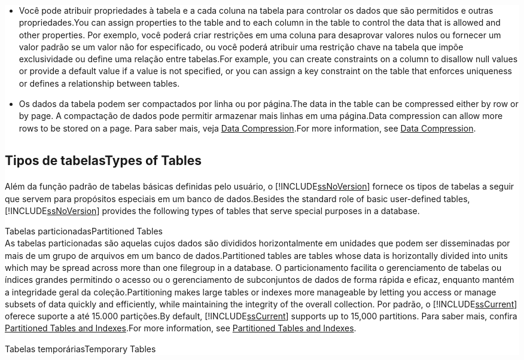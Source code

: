 -   <span data-ttu-id="febb3-110">Você pode atribuir propriedades à tabela e a cada coluna na tabela para controlar os dados que são permitidos e outras propriedades.</span><span class="sxs-lookup"><span data-stu-id="febb3-110">You can assign properties to the table and to each column in the table to control the data that is allowed and other properties.</span></span> <span data-ttu-id="febb3-111">Por exemplo, você poderá criar restrições em uma coluna para desaprovar valores nulos ou fornecer um valor padrão se um valor não for especificado, ou você poderá atribuir uma restrição chave na tabela que impõe exclusividade ou define uma relação entre tabelas.</span><span class="sxs-lookup"><span data-stu-id="febb3-111">For example, you can create constraints on a column to disallow null values or provide a default value if a value is not specified, or you can assign a key constraint on the table that enforces uniqueness or defines a relationship between tables.</span></span>  
  
-   <span data-ttu-id="febb3-112">Os dados da tabela podem ser compactados por linha ou por página.</span><span class="sxs-lookup"><span data-stu-id="febb3-112">The data in the table can be compressed either by row or by page.</span></span> <span data-ttu-id="febb3-113">A compactação de dados pode permitir armazenar mais linhas em uma página.</span><span class="sxs-lookup"><span data-stu-id="febb3-113">Data compression can allow more rows to be stored on a page.</span></span> <span data-ttu-id="febb3-114">Para saber mais, veja [Data Compression](../../relational-databases/data-compression/data-compression.md).</span><span class="sxs-lookup"><span data-stu-id="febb3-114">For more information, see [Data Compression](../../relational-databases/data-compression/data-compression.md).</span></span>  
  
## <a name="types-of-tables"></a><span data-ttu-id="febb3-115">Tipos de tabelas</span><span class="sxs-lookup"><span data-stu-id="febb3-115">Types of Tables</span></span>  
 <span data-ttu-id="febb3-116">Além da função padrão de tabelas básicas definidas pelo usuário, o [!INCLUDE[ssNoVersion](../../includes/ssnoversion-md.md)] fornece os tipos de tabelas a seguir que servem para propósitos especiais em um banco de dados.</span><span class="sxs-lookup"><span data-stu-id="febb3-116">Besides the standard role of basic user-defined tables, [!INCLUDE[ssNoVersion](../../includes/ssnoversion-md.md)] provides the following types of tables that serve special purposes in a database.</span></span>  
  
 <span data-ttu-id="febb3-117">Tabelas particionadas</span><span class="sxs-lookup"><span data-stu-id="febb3-117">Partitioned Tables</span></span>  
 <span data-ttu-id="febb3-118">As tabelas particionadas são aquelas cujos dados são divididos horizontalmente em unidades que podem ser disseminadas por mais de um grupo de arquivos em um banco de dados.</span><span class="sxs-lookup"><span data-stu-id="febb3-118">Partitioned tables are tables whose data is horizontally divided into units which may be spread across more than one filegroup in a database.</span></span> <span data-ttu-id="febb3-119">O particionamento facilita o gerenciamento de tabelas ou índices grandes permitindo o acesso ou o gerenciamento de subconjuntos de dados de forma rápida e eficaz, enquanto mantém a integridade geral da coleção.</span><span class="sxs-lookup"><span data-stu-id="febb3-119">Partitioning makes large tables or indexes more manageable by letting you access or manage subsets of data quickly and efficiently, while maintaining the integrity of the overall collection.</span></span> <span data-ttu-id="febb3-120">Por padrão, o [!INCLUDE[ssCurrent](../../includes/sscurrent-md.md)] oferece suporte a até 15.000 partições.</span><span class="sxs-lookup"><span data-stu-id="febb3-120">By default, [!INCLUDE[ssCurrent](../../includes/sscurrent-md.md)] supports up to 15,000 partitions.</span></span> <span data-ttu-id="febb3-121">Para saber mais, confira [Partitioned Tables and Indexes](../../relational-databases/partitions/partitioned-tables-and-indexes.md).</span><span class="sxs-lookup"><span data-stu-id="febb3-121">For more information, see [Partitioned Tables and Indexes](../../relational-databases/partitions/partitioned-tables-and-indexes.md).</span></span>  
  
 <span data-ttu-id="febb3-122">Tabelas temporárias</span><span class="sxs-lookup"><span data-stu-id="febb3-122">Temporary Tables</span></span>  